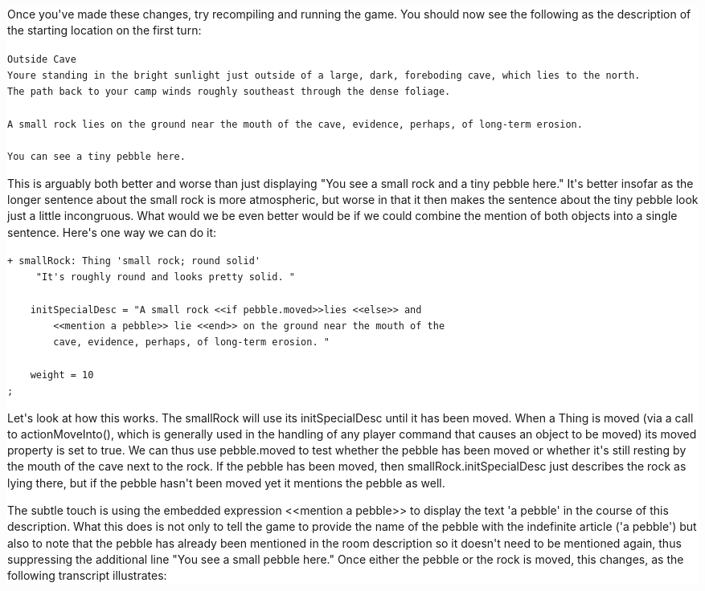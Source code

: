 Once you've made these changes, try recompiling and running the game.
You should now see the following as the description of the starting
location on the first turn:

<div class="cmdline">

    Outside Cave
    Youre standing in the bright sunlight just outside of a large, dark, foreboding cave, which lies to the north.
    The path back to your camp winds roughly southeast through the dense foliage. 

    A small rock lies on the ground near the mouth of the cave, evidence, perhaps, of long-term erosion. 

    You can see a tiny pebble here.

</div>

This is arguably both better and worse than just displaying "You see a
small rock and a tiny pebble here." It's better insofar as the longer
sentence about the small rock is more atmospheric, but worse in that it
then makes the sentence about the tiny pebble look just a little
incongruous. What would we be even better would be if we could combine
the mention of both objects into a single sentence. Here's one way we
can do it:

<div class="code">

    + smallRock: Thing 'small rock; round solid'
         "It's roughly round and looks pretty solid. "
        
        initSpecialDesc = "A small rock <<if pebble.moved>>lies <<else>> and
            <<mention a pebble>> lie <<end>> on the ground near the mouth of the
            cave, evidence, perhaps, of long-term erosion. "
        
        weight = 10
    ;

</div>

Let's look at how this works. The smallRock will use its initSpecialDesc
until it has been moved. When a Thing is moved (via a call to
<span class="code">actionMoveInto()</span>, which is generally used in
the handling of any player command that causes an object to be moved)
its <span class="code">moved</span> property is set to true. We can thus
use <span class="code">pebble.moved</span> to test whether the pebble
has been moved or whether it's still resting by the mouth of the cave
next to the rock. If the pebble has been moved, then
<span class="code">smallRock.initSpecialDesc</span> just describes the
rock as lying there, but if the pebble hasn't been moved yet it mentions
the pebble as well.

The subtle touch is using the embedded expression
<span class="code">\<\<mention a pebble\>\></span> to display the text
'a pebble' in the course of this description. What this does is not only
to tell the game to provide the name of the pebble with the indefinite
article ('a pebble') but also to note that the pebble has already been
mentioned in the room description so it doesn't need to be mentioned
again, thus suppressing the additional line "You see a small pebble
here." Once either the pebble or the rock is moved, this changes, as the
following transcript illustrates:
